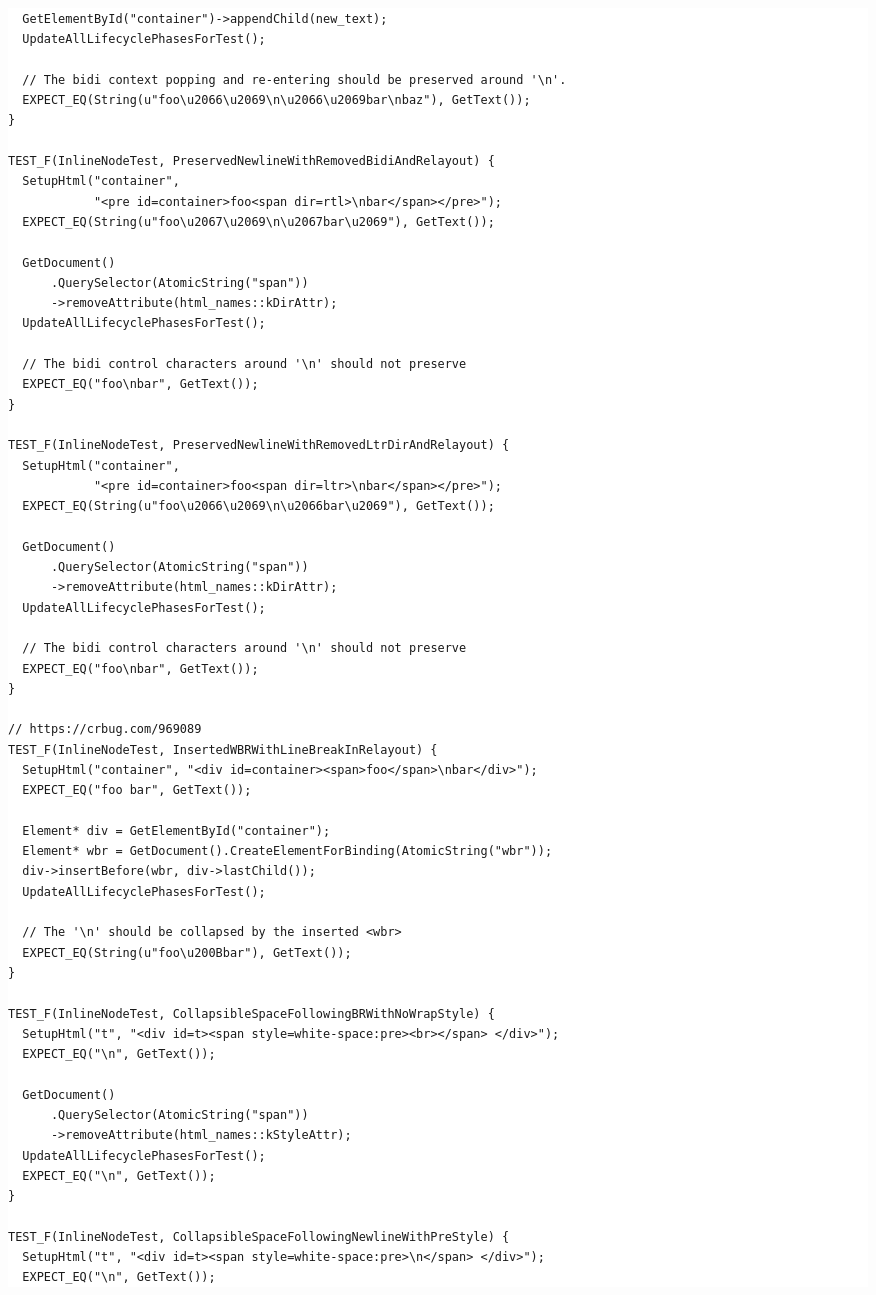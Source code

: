 ```
  GetElementById("container")->appendChild(new_text);
  UpdateAllLifecyclePhasesForTest();

  // The bidi context popping and re-entering should be preserved around '\n'.
  EXPECT_EQ(String(u"foo\u2066\u2069\n\u2066\u2069bar\nbaz"), GetText());
}

TEST_F(InlineNodeTest, PreservedNewlineWithRemovedBidiAndRelayout) {
  SetupHtml("container",
            "<pre id=container>foo<span dir=rtl>\nbar</span></pre>");
  EXPECT_EQ(String(u"foo\u2067\u2069\n\u2067bar\u2069"), GetText());

  GetDocument()
      .QuerySelector(AtomicString("span"))
      ->removeAttribute(html_names::kDirAttr);
  UpdateAllLifecyclePhasesForTest();

  // The bidi control characters around '\n' should not preserve
  EXPECT_EQ("foo\nbar", GetText());
}

TEST_F(InlineNodeTest, PreservedNewlineWithRemovedLtrDirAndRelayout) {
  SetupHtml("container",
            "<pre id=container>foo<span dir=ltr>\nbar</span></pre>");
  EXPECT_EQ(String(u"foo\u2066\u2069\n\u2066bar\u2069"), GetText());

  GetDocument()
      .QuerySelector(AtomicString("span"))
      ->removeAttribute(html_names::kDirAttr);
  UpdateAllLifecyclePhasesForTest();

  // The bidi control characters around '\n' should not preserve
  EXPECT_EQ("foo\nbar", GetText());
}

// https://crbug.com/969089
TEST_F(InlineNodeTest, InsertedWBRWithLineBreakInRelayout) {
  SetupHtml("container", "<div id=container><span>foo</span>\nbar</div>");
  EXPECT_EQ("foo bar", GetText());

  Element* div = GetElementById("container");
  Element* wbr = GetDocument().CreateElementForBinding(AtomicString("wbr"));
  div->insertBefore(wbr, div->lastChild());
  UpdateAllLifecyclePhasesForTest();

  // The '\n' should be collapsed by the inserted <wbr>
  EXPECT_EQ(String(u"foo\u200Bbar"), GetText());
}

TEST_F(InlineNodeTest, CollapsibleSpaceFollowingBRWithNoWrapStyle) {
  SetupHtml("t", "<div id=t><span style=white-space:pre><br></span> </div>");
  EXPECT_EQ("\n", GetText());

  GetDocument()
      .QuerySelector(AtomicString("span"))
      ->removeAttribute(html_names::kStyleAttr);
  UpdateAllLifecyclePhasesForTest();
  EXPECT_EQ("\n", GetText());
}

TEST_F(InlineNodeTest, CollapsibleSpaceFollowingNewlineWithPreStyle) {
  SetupHtml("t", "<div id=t><span style=white-space:pre>\n</span> </div>");
  EXPECT_EQ("\n", GetText());
```
